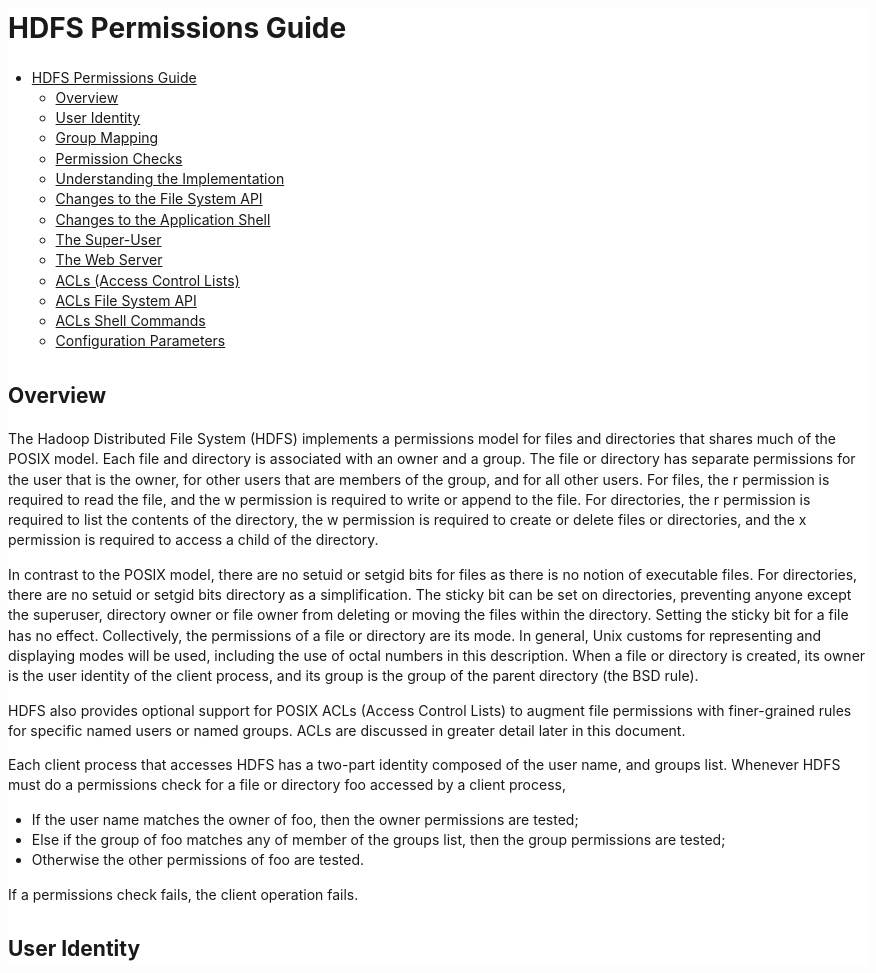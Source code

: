 

HDFS Permissions Guide
======================

* [HDFS Permissions Guide](#HDFS_Permissions_Guide)
    * [Overview](#Overview)
    * [User Identity](#User_Identity)
    * [Group Mapping](#Group_Mapping)
    * [Permission Checks](#Permission_Checks)
    * [Understanding the Implementation](#Understanding_the_Implementation)
    * [Changes to the File System API](#Changes_to_the_File_System_API)
    * [Changes to the Application Shell](#Changes_to_the_Application_Shell)
    * [The Super-User](#The_Super-User)
    * [The Web Server](#The_Web_Server)
    * [ACLs (Access Control Lists)](#ACLs_Access_Control_Lists)
    * [ACLs File System API](#ACLs_File_System_API)
    * [ACLs Shell Commands](#ACLs_Shell_Commands)
    * [Configuration Parameters](#Configuration_Parameters)

Overview
--------

The Hadoop Distributed File System (HDFS) implements a permissions model for files and directories that shares much of the POSIX model. Each file and directory is associated with an owner and a group. The file or directory has separate permissions for the user that is the owner, for other users that are members of the group, and for all other users. For files, the r permission is required to read the file, and the w permission is required to write or append to the file. For directories, the r permission is required to list the contents of the directory, the w permission is required to create or delete files or directories, and the x permission is required to access a child of the directory.

In contrast to the POSIX model, there are no setuid or setgid bits for files as there is no notion of executable files. For directories, there are no setuid or setgid bits directory as a simplification. The sticky bit can be set on directories, preventing anyone except the superuser, directory owner or file owner from deleting or moving the files within the directory. Setting the sticky bit for a file has no effect. Collectively, the permissions of a file or directory are its mode. In general, Unix customs for representing and displaying modes will be used, including the use of octal numbers in this description. When a file or directory is created, its owner is the user identity of the client process, and its group is the group of the parent directory (the BSD rule).

HDFS also provides optional support for POSIX ACLs (Access Control Lists) to augment file permissions with finer-grained rules for specific named users or named groups. ACLs are discussed in greater detail later in this document.

Each client process that accesses HDFS has a two-part identity composed of the user name, and groups list. Whenever HDFS must do a permissions check for a file or directory foo accessed by a client process,

* If the user name matches the owner of foo, then the owner permissions are tested;
* Else if the group of foo matches any of member of the groups list, then the group permissions are tested;
* Otherwise the other permissions of foo are tested.

If a permissions check fails, the client operation fails.

User Identity
-------------
